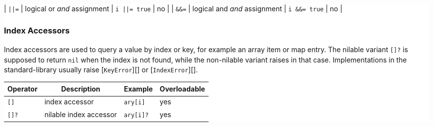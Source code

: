 | `||=` | logical or *and*  assignment | `i ||= true` | no |
| `&&=` | logical and *and* assignment | `i &&= true` | no |

### Index Accessors

Index accessors are used to query a value by index or key, for example an array
item or map entry. The nilable variant `[]?` is supposed to return `nil` when
the index is not found, while the non-nilable variant raises in that case.
Implementations in the standard-library usually raise [`KeyError`][]
or [`IndexError`][].

| Operator | Description | Example | Overloadable |
|---|---|---|---|
| `[]` | index accessor | `ary[i]` | yes |
| `[]?` | nilable index accessor | `ary[i]?` | yes |

